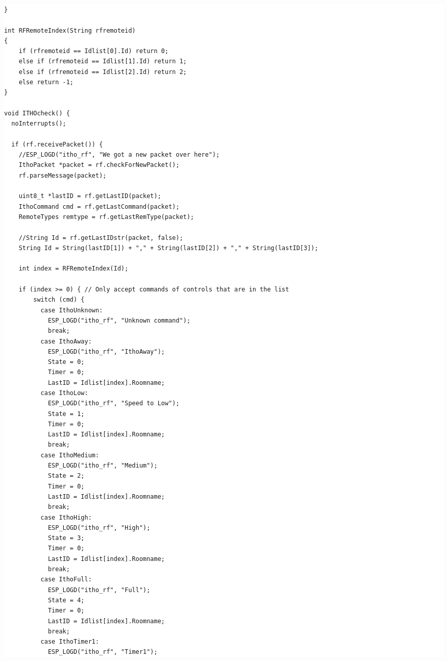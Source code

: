 ```
}

int RFRemoteIndex(String rfremoteid)
{
	if (rfremoteid == Idlist[0].Id) return 0;
	else if (rfremoteid == Idlist[1].Id) return 1;
	else if (rfremoteid == Idlist[2].Id) return 2;
	else return -1;
}

void ITHOcheck() {
  noInterrupts();
  
  if (rf.receivePacket()) {
	//ESP_LOGD("itho_rf", "We got a new packet over here");
    IthoPacket *packet = rf.checkForNewPacket();
    rf.parseMessage(packet);
    
	uint8_t *lastID = rf.getLastID(packet);
    IthoCommand cmd = rf.getLastCommand(packet);
	RemoteTypes remtype = rf.getLastRemType(packet);
    
	//String Id = rf.getLastIDstr(packet, false);
	String Id = String(lastID[1]) + "," + String(lastID[2]) + "," + String(lastID[3]);
	
	int index = RFRemoteIndex(Id);
    
    if (index >= 0) { // Only accept commands of controls that are in the list
        switch (cmd) {
          case IthoUnknown:
            ESP_LOGD("itho_rf", "Unknown command");
            break;
          case IthoAway:
            ESP_LOGD("itho_rf", "IthoAway");
            State = 0;
            Timer = 0;
            LastID = Idlist[index].Roomname;
          case IthoLow:
            ESP_LOGD("itho_rf", "Speed to Low");
            State = 1;
            Timer = 0;
            LastID = Idlist[index].Roomname;
            break;
          case IthoMedium:
            ESP_LOGD("itho_rf", "Medium");
            State = 2;
            Timer = 0;
            LastID = Idlist[index].Roomname;
            break;
          case IthoHigh:
            ESP_LOGD("itho_rf", "High");
            State = 3;
            Timer = 0;
            LastID = Idlist[index].Roomname;
            break;
          case IthoFull:
            ESP_LOGD("itho_rf", "Full");
            State = 4;
            Timer = 0;
            LastID = Idlist[index].Roomname;
            break;
          case IthoTimer1:
            ESP_LOGD("itho_rf", "Timer1");
```